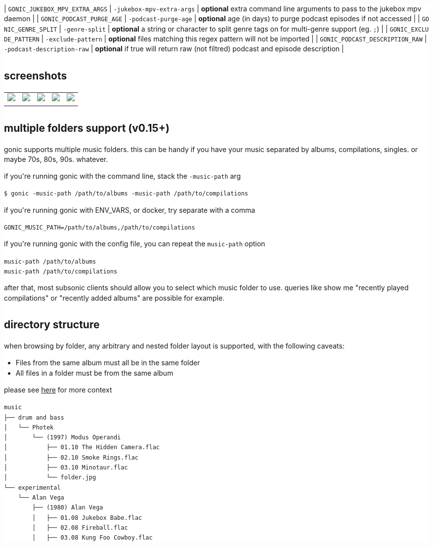 | `GONIC_JUKEBOX_MPV_EXTRA_ARGS`  | `-jukebox-mpv-extra-args`  | **optional** extra command line arguments to pass to the jukebox mpv daemon                                                                                                                                                                                                       |
| `GONIC_PODCAST_PURGE_AGE`       | `-podcast-purge-age`       | **optional** age (in days) to purge podcast episodes if not accessed                                                                                                                                                                                                              |
| `GONIC_GENRE_SPLIT`             | `-genre-split`             | **optional** a string or character to split genre tags on for multi-genre support (eg. `;`)                                                                                                                                                                                       |
| `GONIC_EXCLUDE_PATTERN`         | `-exclude-pattern`         | **optional** files matching this regex pattern will not be imported                                                                                                                                                                                                               |
| `GONIC_PODCAST_DESCRIPTION_RAW` | `-podcast-description-raw` | **optional** if true will return raw (not filtred) podcast and episode description                                                                                                                                                                                                |

## screenshots

|                                                                                 |                                                                                 |                                                                                 |                                                                                 |                                                                                 |
| :-----------------------------------------------------------------------------: | :-----------------------------------------------------------------------------: | :-----------------------------------------------------------------------------: | :-----------------------------------------------------------------------------: | :-----------------------------------------------------------------------------: |
| ![](https://raw.githubusercontent.com/sentriz/gonic/master/.github/scrot_1.png) | ![](https://raw.githubusercontent.com/sentriz/gonic/master/.github/scrot_2.png) | ![](https://raw.githubusercontent.com/sentriz/gonic/master/.github/scrot_3.png) | ![](https://raw.githubusercontent.com/sentriz/gonic/master/.github/scrot_4.png) | ![](https://raw.githubusercontent.com/sentriz/gonic/master/.github/scrot_5.png) |

## multiple folders support (v0.15+)

gonic supports multiple music folders. this can be handy if you have your music separated by albums, compilations, singles. or maybe 70s, 80s, 90s. whatever.

if you're running gonic with the command line, stack the `-music-path` arg

```shell
$ gonic -music-path /path/to/albums -music-path /path/to/compilations
```

if you're running gonic with ENV_VARS, or docker, try separate with a comma

```shell
GONIC_MUSIC_PATH=/path/to/albums,/path/to/compilations
```

if you're running gonic with the config file, you can repeat the `music-path` option

```shell
music-path /path/to/albums
music-path /path/to/compilations
```

after that, most subsonic clients should allow you to select which music folder to use.
queries like show me "recently played compilations" or "recently added albums" are possible for example.

## directory structure

when browsing by folder, any arbitrary and nested folder layout is supported, with the following caveats:

- Files from the same album must all be in the same folder
- All files in a folder must be from the same album

please see [here](https://github.com/sentriz/gonic/issues/89) for more context

```
music
├── drum and bass
│   └── Photek
│       └── (1997) Modus Operandi
│           ├── 01.10 The Hidden Camera.flac
│           ├── 02.10 Smoke Rings.flac
│           ├── 03.10 Minotaur.flac
│           └── folder.jpg
└── experimental
    └── Alan Vega
        ├── (1980) Alan Vega
        │   ├── 01.08 Jukebox Babe.flac
        │   ├── 02.08 Fireball.flac
        │   ├── 03.08 Kung Foo Cowboy.flac
```